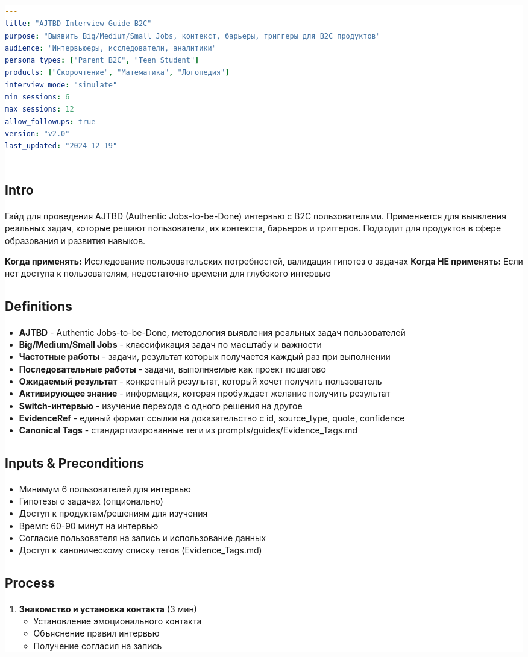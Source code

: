 ```yaml
---
title: "AJTBD Interview Guide B2C"
purpose: "Выявить Big/Medium/Small Jobs, контекст, барьеры, триггеры для B2C продуктов"
audience: "Интервьюеры, исследователи, аналитики"
persona_types: ["Parent_B2C", "Teen_Student"]
products: ["Скорочтение", "Математика", "Логопедия"]
interview_mode: "simulate"
min_sessions: 6
max_sessions: 12
allow_followups: true
version: "v2.0"
last_updated: "2024-12-19"
---
```


## Intro

Гайд для проведения AJTBD (Authentic Jobs-to-be-Done) интервью с B2C пользователями. 
Применяется для выявления реальных задач, которые решают пользователи, их контекста, 
барьеров и триггеров. Подходит для продуктов в сфере образования и развития навыков.

**Когда применять:** Исследование пользовательских потребностей, валидация гипотез о задачах
**Когда НЕ применять:** Если нет доступа к пользователям, недостаточно времени для глубокого интервью

## Definitions

- **AJTBD** - Authentic Jobs-to-be-Done, методология выявления реальных задач пользователей
- **Big/Medium/Small Jobs** - классификация задач по масштабу и важности
- **Частотные работы** - задачи, результат которых получается каждый раз при выполнении
- **Последовательные работы** - задачи, выполняемые как проект пошагово
- **Ожидаемый результат** - конкретный результат, который хочет получить пользователь
- **Активирующее знание** - информация, которая пробуждает желание получить результат
- **Switch-интервью** - изучение перехода с одного решения на другое
- **EvidenceRef** - единый формат ссылки на доказательство с id, source_type, quote, confidence
- **Canonical Tags** - стандартизированные теги из prompts/guides/Evidence_Tags.md

## Inputs & Preconditions

- Минимум 6 пользователей для интервью
- Гипотезы о задачах (опционально)
- Доступ к продуктам/решениям для изучения
- Время: 60-90 минут на интервью
- Согласие пользователя на запись и использование данных
- Доступ к каноническому списку тегов (Evidence_Tags.md)

## Process

1. **Знакомство и установка контакта** (3 мин)
   - Установление эмоционального контакта
   - Объяснение правил интервью
   - Получение согласия на запись
